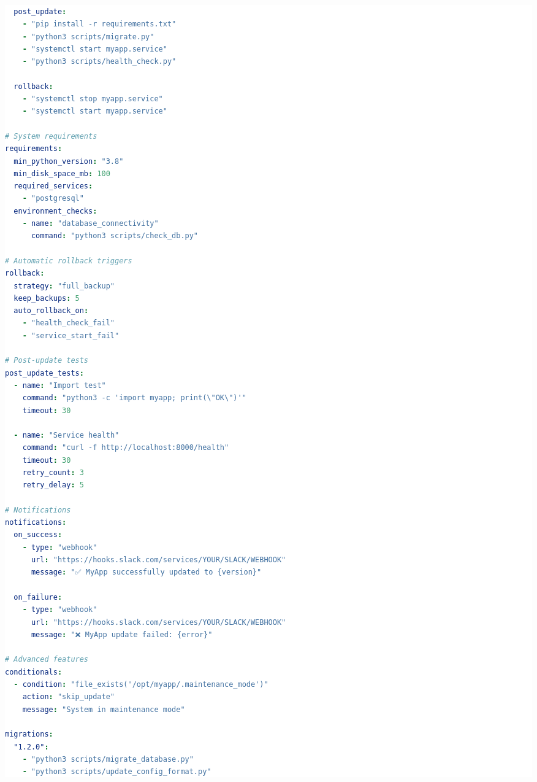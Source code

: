 ```yaml
  post_update:
    - "pip install -r requirements.txt"
    - "python3 scripts/migrate.py"
    - "systemctl start myapp.service"
    - "python3 scripts/health_check.py"

  rollback:
    - "systemctl stop myapp.service"
    - "systemctl start myapp.service"

# System requirements
requirements:
  min_python_version: "3.8"
  min_disk_space_mb: 100
  required_services:
    - "postgresql"
  environment_checks:
    - name: "database_connectivity"
      command: "python3 scripts/check_db.py"

# Automatic rollback triggers
rollback:
  strategy: "full_backup"
  keep_backups: 5
  auto_rollback_on:
    - "health_check_fail"
    - "service_start_fail"

# Post-update tests
post_update_tests:
  - name: "Import test"
    command: "python3 -c 'import myapp; print(\"OK\")'"
    timeout: 30

  - name: "Service health"
    command: "curl -f http://localhost:8000/health"
    timeout: 30
    retry_count: 3
    retry_delay: 5

# Notifications
notifications:
  on_success:
    - type: "webhook"
      url: "https://hooks.slack.com/services/YOUR/SLACK/WEBHOOK"
      message: "✅ MyApp successfully updated to {version}"

  on_failure:
    - type: "webhook"
      url: "https://hooks.slack.com/services/YOUR/SLACK/WEBHOOK"
      message: "❌ MyApp update failed: {error}"

# Advanced features
conditionals:
  - condition: "file_exists('/opt/myapp/.maintenance_mode')"
    action: "skip_update"
    message: "System in maintenance mode"

migrations:
  "1.2.0":
    - "python3 scripts/migrate_database.py"
    - "python3 scripts/update_config_format.py"

```